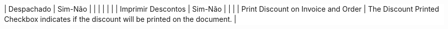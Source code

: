 |               Despachado                |              Sim-Não              |                                                                                                                                                                                                                                                                                                                                                                                                                                                                                                                                                                                                                                                                                                                                                                                                                                                                                                                                                                                                                                                                                                                                                                                                                                                                                                                                                                                                                                                                  |                                    |                                                                                                                                                                                                                                                                      |                                                                                                        |                                                                                                                                                                                                                                                                                                                                                                                                                                                                                                                                                                                                                                                                                                                                 |
|           Imprimir Descontos            |              Sim-Não              |                                                                                                                                                                                                                                                                                                                                                                                                                                                                                                                                                                                                                                                                                                                                                                                                                                                                                                                                                                                                                                                                                                                                                                                                                                                                                                                                                                                                                                                                  |                                    |                                                                                                                                                                                                                                                                      |                                  Print Discount on Invoice and Order                                   |                                                                                                                                                                                                                                                                                                                    The Discount Printed Checkbox indicates if the discount will be printed on the document.                                                                                                                                                                                                                                                                                                                     |
